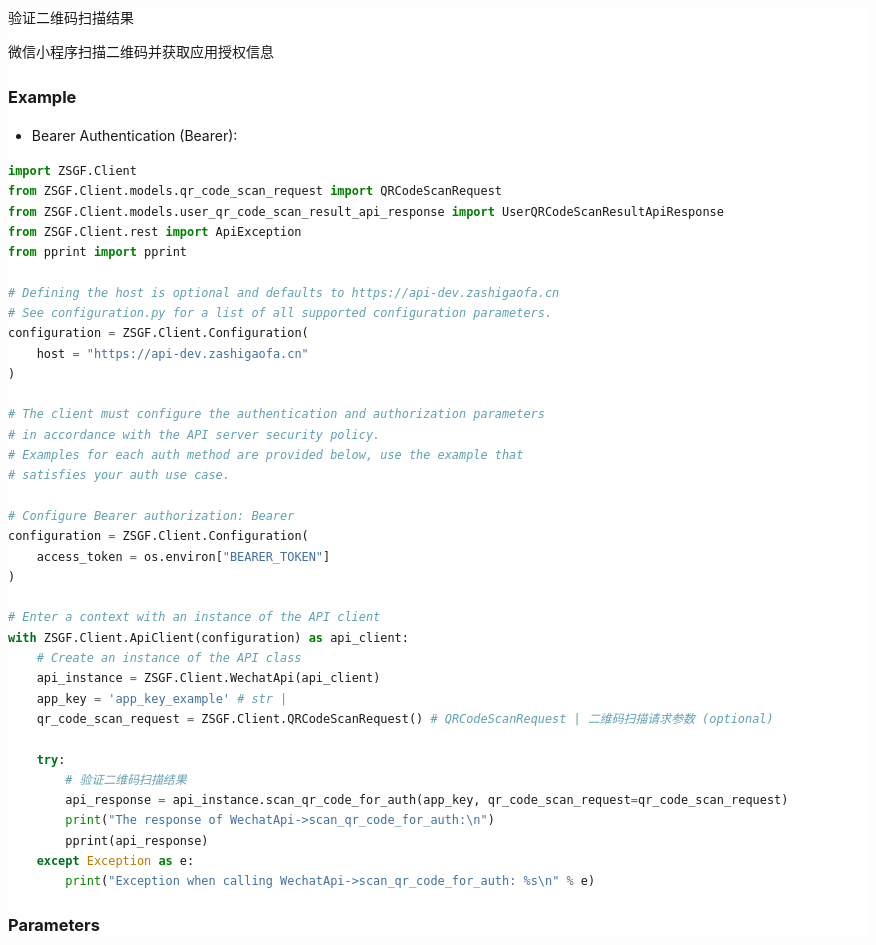 验证二维码扫描结果

微信小程序扫描二维码并获取应用授权信息

### Example

* Bearer Authentication (Bearer):

```python
import ZSGF.Client
from ZSGF.Client.models.qr_code_scan_request import QRCodeScanRequest
from ZSGF.Client.models.user_qr_code_scan_result_api_response import UserQRCodeScanResultApiResponse
from ZSGF.Client.rest import ApiException
from pprint import pprint

# Defining the host is optional and defaults to https://api-dev.zashigaofa.cn
# See configuration.py for a list of all supported configuration parameters.
configuration = ZSGF.Client.Configuration(
    host = "https://api-dev.zashigaofa.cn"
)

# The client must configure the authentication and authorization parameters
# in accordance with the API server security policy.
# Examples for each auth method are provided below, use the example that
# satisfies your auth use case.

# Configure Bearer authorization: Bearer
configuration = ZSGF.Client.Configuration(
    access_token = os.environ["BEARER_TOKEN"]
)

# Enter a context with an instance of the API client
with ZSGF.Client.ApiClient(configuration) as api_client:
    # Create an instance of the API class
    api_instance = ZSGF.Client.WechatApi(api_client)
    app_key = 'app_key_example' # str | 
    qr_code_scan_request = ZSGF.Client.QRCodeScanRequest() # QRCodeScanRequest | 二维码扫描请求参数 (optional)

    try:
        # 验证二维码扫描结果
        api_response = api_instance.scan_qr_code_for_auth(app_key, qr_code_scan_request=qr_code_scan_request)
        print("The response of WechatApi->scan_qr_code_for_auth:\n")
        pprint(api_response)
    except Exception as e:
        print("Exception when calling WechatApi->scan_qr_code_for_auth: %s\n" % e)
```



### Parameters
